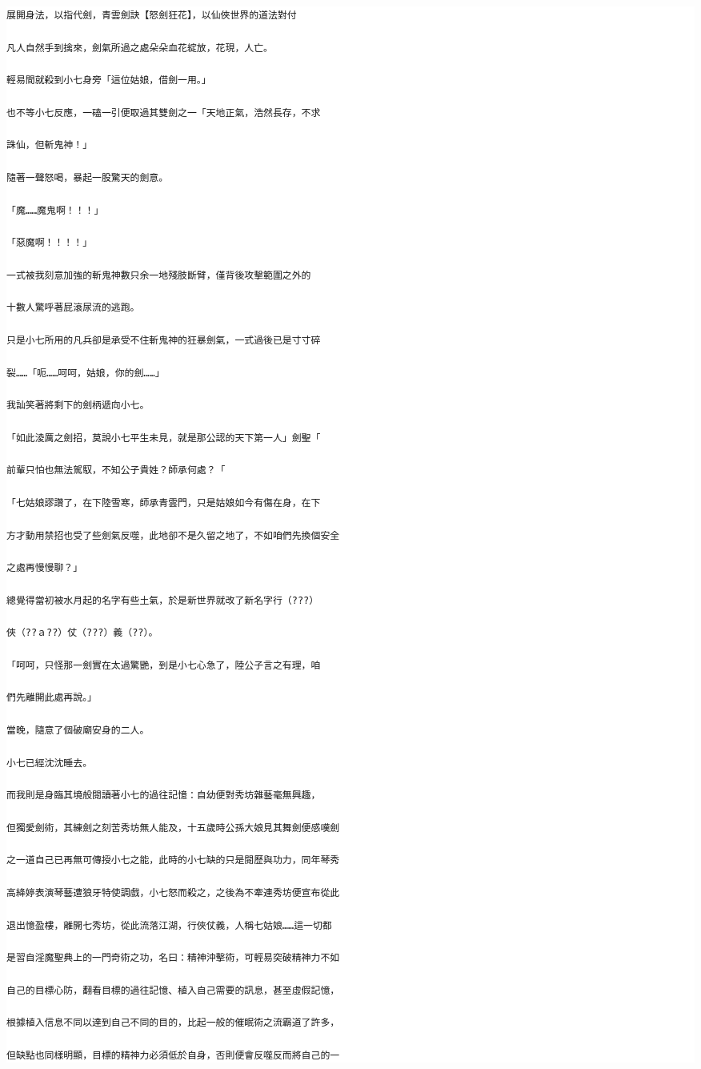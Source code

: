     展開身法，以指代劍，青雲劍訣【怒劍狂花】，以仙俠世界的道法對付

    凡人自然手到擒來，劍氣所過之處朵朵血花綻放，花現，人亡。

    輕易間就殺到小七身旁「這位姑娘，借劍一用。」

    也不等小七反應，一磕一引便取過其雙劍之一「天地正氣，浩然長存，不求

    誅仙，但斬鬼神！」

    隨著一聲怒喝，暴起一股驚天的劍意。

    「魔……魔鬼啊！！！」

    「惡魔啊！！！！」

    一式被我刻意加強的斬鬼神數只余一地殘肢斷臂，僅背後攻擊範圍之外的

    十數人驚呼著屁滾尿流的逃跑。

    只是小七所用的凡兵卻是承受不住斬鬼神的狂暴劍氣，一式過後已是寸寸碎

    裂……「呃……呵呵，姑娘，你的劍……」

    我訕笑著將剩下的劍柄遞向小七。

    「如此淩厲之劍招，莫說小七平生未見，就是那公認的天下第一人」劍聖「

    前輩只怕也無法駕馭，不知公子貴姓？師承何處？「

    「七姑娘謬讚了，在下陸雪寒，師承青雲門，只是姑娘如今有傷在身，在下

    方才動用禁招也受了些劍氣反噬，此地卻不是久留之地了，不如咱們先換個安全

    之處再慢慢聊？」

    總覺得當初被水月起的名字有些土氣，於是新世界就改了新名字行（???）

    俠（??ａ??）仗（???）義（??）。

    「呵呵，只怪那一劍實在太過驚艷，到是小七心急了，陸公子言之有理，咱

    們先離開此處再說。」

    當晚，隨意了個破廟安身的二人。

    小七已經沈沈睡去。

    而我則是身臨其境般閱讀著小七的過往記憶：自幼便對秀坊雜藝毫無興趣，

    但獨愛劍術，其練劍之刻苦秀坊無人能及，十五歲時公孫大娘見其舞劍便感嘆劍

    之一道自己已再無可傳授小七之能，此時的小七缺的只是閱歷與功力，同年琴秀

    高絳婷表演琴藝遭狼牙特使調戲，小七怒而殺之，之後為不牽連秀坊便宣布從此

    退出憶盈樓，離開七秀坊，從此流落江湖，行俠仗義，人稱七姑娘……這一切都

    是習自淫魔聖典上的一門奇術之功，名曰：精神沖擊術，可輕易突破精神力不如

    自己的目標心防，翻看目標的過往記憶、植入自己需要的訊息，甚至虛假記憶，

    根據植入信息不同以達到自己不同的目的，比起一般的催眠術之流霸道了許多，

    但缺點也同樣明顯，目標的精神力必須低於自身，否則便會反噬反而將自己的一
